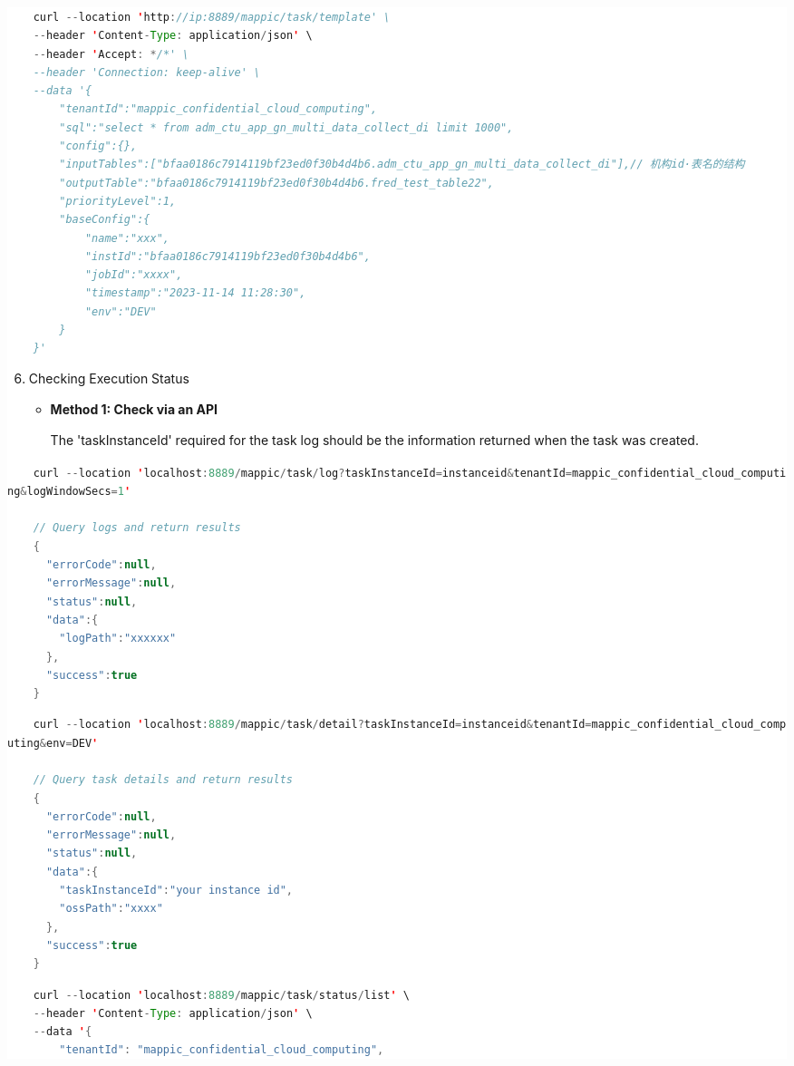 ```java
    curl --location 'http://ip:8889/mappic/task/template' \
    --header 'Content-Type: application/json' \
    --header 'Accept: */*' \
    --header 'Connection: keep-alive' \
    --data '{
        "tenantId":"mappic_confidential_cloud_computing",
        "sql":"select * from adm_ctu_app_gn_multi_data_collect_di limit 1000",
        "config":{},
        "inputTables":["bfaa0186c7914119bf23ed0f30b4d4b6.adm_ctu_app_gn_multi_data_collect_di"],// 机构id·表名的结构
        "outputTable":"bfaa0186c7914119bf23ed0f30b4d4b6.fred_test_table22",
        "priorityLevel":1,
        "baseConfig":{
            "name":"xxx",
            "instId":"bfaa0186c7914119bf23ed0f30b4d4b6",
            "jobId":"xxxx",
            "timestamp":"2023-11-14 11:28:30",
            "env":"DEV"
        }
    }'
```

6. Checking Execution Status

    - **Method 1: Check via an API**

        The 'taskInstanceId' required for the task log should be the information returned when the task was created.

```java
    curl --location 'localhost:8889/mappic/task/log?taskInstanceId=instanceid&tenantId=mappic_confidential_cloud_computing&logWindowSecs=1'

    // Query logs and return results
    { 
      "errorCode":null,
      "errorMessage":null,
      "status":null,
      "data":{
        "logPath":"xxxxxx"
      },
      "success":true
    }
```

```java
    curl --location 'localhost:8889/mappic/task/detail?taskInstanceId=instanceid&tenantId=mappic_confidential_cloud_computing&env=DEV'

    // Query task details and return results
    {
      "errorCode":null,
      "errorMessage":null,
      "status":null,
      "data":{
        "taskInstanceId":"your instance id",
        "ossPath":"xxxx"
      },
      "success":true
    }
```
```java
    curl --location 'localhost:8889/mappic/task/status/list' \
    --header 'Content-Type: application/json' \
    --data '{
        "tenantId": "mappic_confidential_cloud_computing",
```